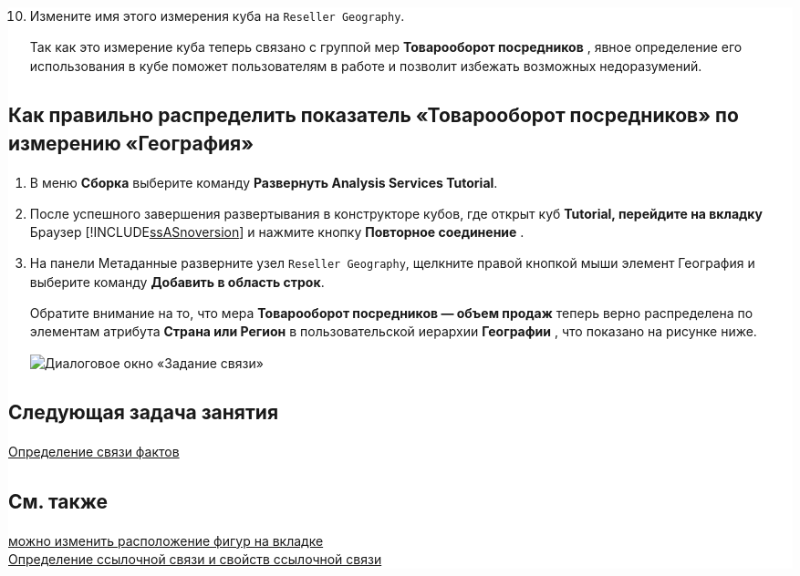 10. Измените имя этого измерения куба на `Reseller Geography`.  
  
     Так как это измерение куба теперь связано с группой мер **Товарооборот посредников** , явное определение его использования в кубе поможет пользователям в работе и позволит избежать возможных недоразумений.  
  
## <a name="successfully-dimensioning-reseller-sales-by-geography"></a>Как правильно распределить показатель «Товарооборот посредников» по измерению «География»  
  
1.  В меню **Сборка** выберите команду **Развернуть Analysis Services Tutorial**.  
  
2.  После успешного завершения развертывания в конструкторе кубов, где открыт куб **Tutorial, перейдите на вкладку** Браузер [!INCLUDE[ssASnoversion](../includes/ssasnoversion-md.md)] и нажмите кнопку **Повторное соединение** .  
  
3.  На панели Метаданные разверните узел `Reseller Geography`, щелкните правой кнопкой мыши элемент География и выберите команду **Добавить в область строк**.  
  
     Обратите внимание на то, что мера **Товарооборот посредников — объем продаж** теперь верно распределена по элементам атрибута **Страна или Регион** в пользовательской иерархии **Географии** , что показано на рисунке ниже.  
  
     ![Диалоговое окно «Задание связи»](../../2014/tutorials/media/l5-referencedrelationship-5.gif "Диалоговое окно «Задание связи»")  
  
## <a name="next-task-in-lesson"></a>Следующая задача занятия  
 [Определение связи фактов](https://docs.microsoft.com/analysis-services/lesson-5-2-defining-a-fact-relationship)  
  
## <a name="see-also"></a>См. также  
 [можно изменить расположение фигур на вкладке](multidimensional-models-olap-logical-dimension-objects/attribute-relationships.md)   
 [Определение ссылочной связи и свойств ссылочной связи](multidimensional-models/define-a-referenced-relationship-and-referenced-relationship-properties.md)  
  
  
